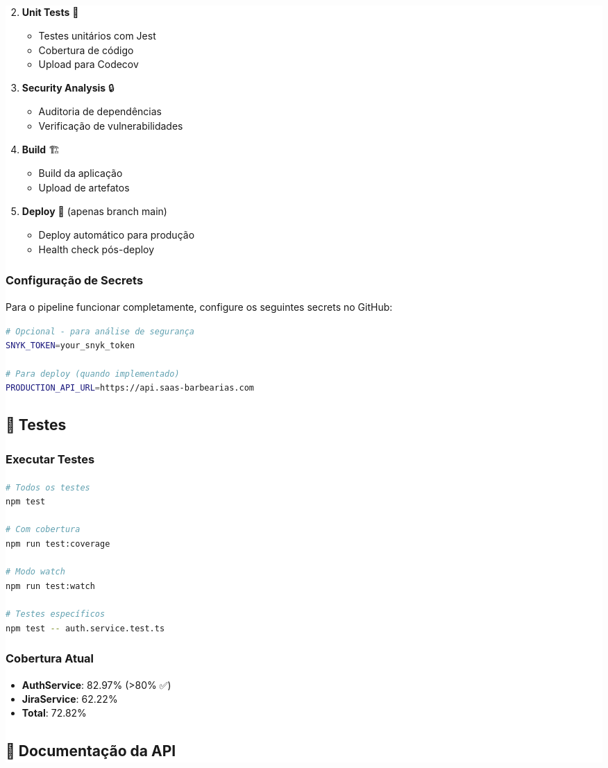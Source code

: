 2. **Unit Tests** 🧪
   - Testes unitários com Jest
   - Cobertura de código
   - Upload para Codecov

3. **Security Analysis** 🔒
   - Auditoria de dependências
   - Verificação de vulnerabilidades

4. **Build** 🏗️
   - Build da aplicação
   - Upload de artefatos

5. **Deploy** 🚀 (apenas branch main)
   - Deploy automático para produção
   - Health check pós-deploy

### Configuração de Secrets

Para o pipeline funcionar completamente, configure os seguintes secrets no GitHub:

```bash
# Opcional - para análise de segurança
SNYK_TOKEN=your_snyk_token

# Para deploy (quando implementado)
PRODUCTION_API_URL=https://api.saas-barbearias.com
```

## 🧪 Testes

### Executar Testes

```bash
# Todos os testes
npm test

# Com cobertura
npm run test:coverage

# Modo watch
npm run test:watch

# Testes específicos
npm test -- auth.service.test.ts
```

### Cobertura Atual

- **AuthService**: 82.97% (>80% ✅)
- **JiraService**: 62.22%
- **Total**: 72.82%

## 📝 Documentação da API
